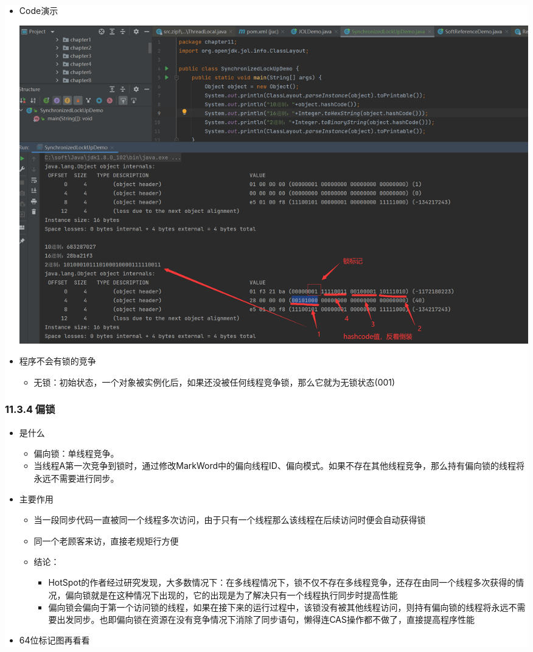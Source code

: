 * Code演示

  ![image-20240930201259007](../image/image-20240930201259007.png)

* 程序不会有锁的竞争
  
  * 无锁：初始状态，一个对象被实例化后，如果还没被任何线程竞争锁，那么它就为无锁状态(001)

### 11.3.4 偏锁

* 是什么
  * 偏向锁：单线程竞争。
  * 当线程A第一次竞争到锁时，通过修改MarkWord中的偏向线程ID、偏向模式。如果不存在其他线程竞争，那么持有偏向锁的线程将永远不需要进行同步。

* 主要作用
  * 当一段同步代码一直被同一个线程多次访问，由于只有一个线程那么该线程在后续访问时便会自动获得锁
  * 同一个老顾客来访，直接老规矩行方便

  * 结论：
    * HotSpot的作者经过研究发现，大多数情况下：在多线程情况下，锁不仅不存在多线程竞争，还存在由同一个线程多次获得的情况，偏向锁就是在这种情况下出现的，它的出现是为了解决只有一个线程执行同步时提高性能
    * 偏向锁会偏向于第一个访问锁的线程，如果在接下来的运行过程中，该锁没有被其他线程访问，则持有偏向锁的线程将永远不需要出发同步。也即偏向锁在资源在没有竞争情况下消除了同步语句，懒得连CAS操作都不做了，直接提高程序性能

* 64位标记图再看看
